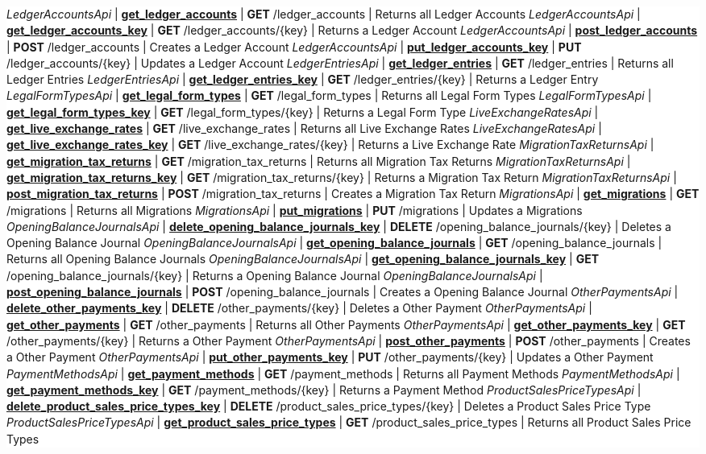 *LedgerAccountsApi* | [**get_ledger_accounts**](docs/LedgerAccountsApi.md#get_ledger_accounts) | **GET** /ledger_accounts | Returns all Ledger Accounts
*LedgerAccountsApi* | [**get_ledger_accounts_key**](docs/LedgerAccountsApi.md#get_ledger_accounts_key) | **GET** /ledger_accounts/{key} | Returns a Ledger Account
*LedgerAccountsApi* | [**post_ledger_accounts**](docs/LedgerAccountsApi.md#post_ledger_accounts) | **POST** /ledger_accounts | Creates a Ledger Account
*LedgerAccountsApi* | [**put_ledger_accounts_key**](docs/LedgerAccountsApi.md#put_ledger_accounts_key) | **PUT** /ledger_accounts/{key} | Updates a Ledger Account
*LedgerEntriesApi* | [**get_ledger_entries**](docs/LedgerEntriesApi.md#get_ledger_entries) | **GET** /ledger_entries | Returns all Ledger Entries
*LedgerEntriesApi* | [**get_ledger_entries_key**](docs/LedgerEntriesApi.md#get_ledger_entries_key) | **GET** /ledger_entries/{key} | Returns a Ledger Entry
*LegalFormTypesApi* | [**get_legal_form_types**](docs/LegalFormTypesApi.md#get_legal_form_types) | **GET** /legal_form_types | Returns all Legal Form Types
*LegalFormTypesApi* | [**get_legal_form_types_key**](docs/LegalFormTypesApi.md#get_legal_form_types_key) | **GET** /legal_form_types/{key} | Returns a Legal Form Type
*LiveExchangeRatesApi* | [**get_live_exchange_rates**](docs/LiveExchangeRatesApi.md#get_live_exchange_rates) | **GET** /live_exchange_rates | Returns all Live Exchange Rates
*LiveExchangeRatesApi* | [**get_live_exchange_rates_key**](docs/LiveExchangeRatesApi.md#get_live_exchange_rates_key) | **GET** /live_exchange_rates/{key} | Returns a Live Exchange Rate
*MigrationTaxReturnsApi* | [**get_migration_tax_returns**](docs/MigrationTaxReturnsApi.md#get_migration_tax_returns) | **GET** /migration_tax_returns | Returns all Migration Tax Returns
*MigrationTaxReturnsApi* | [**get_migration_tax_returns_key**](docs/MigrationTaxReturnsApi.md#get_migration_tax_returns_key) | **GET** /migration_tax_returns/{key} | Returns a Migration Tax Return
*MigrationTaxReturnsApi* | [**post_migration_tax_returns**](docs/MigrationTaxReturnsApi.md#post_migration_tax_returns) | **POST** /migration_tax_returns | Creates a Migration Tax Return
*MigrationsApi* | [**get_migrations**](docs/MigrationsApi.md#get_migrations) | **GET** /migrations | Returns all Migrations
*MigrationsApi* | [**put_migrations**](docs/MigrationsApi.md#put_migrations) | **PUT** /migrations | Updates a Migrations
*OpeningBalanceJournalsApi* | [**delete_opening_balance_journals_key**](docs/OpeningBalanceJournalsApi.md#delete_opening_balance_journals_key) | **DELETE** /opening_balance_journals/{key} | Deletes a Opening Balance Journal
*OpeningBalanceJournalsApi* | [**get_opening_balance_journals**](docs/OpeningBalanceJournalsApi.md#get_opening_balance_journals) | **GET** /opening_balance_journals | Returns all Opening Balance Journals
*OpeningBalanceJournalsApi* | [**get_opening_balance_journals_key**](docs/OpeningBalanceJournalsApi.md#get_opening_balance_journals_key) | **GET** /opening_balance_journals/{key} | Returns a Opening Balance Journal
*OpeningBalanceJournalsApi* | [**post_opening_balance_journals**](docs/OpeningBalanceJournalsApi.md#post_opening_balance_journals) | **POST** /opening_balance_journals | Creates a Opening Balance Journal
*OtherPaymentsApi* | [**delete_other_payments_key**](docs/OtherPaymentsApi.md#delete_other_payments_key) | **DELETE** /other_payments/{key} | Deletes a Other Payment
*OtherPaymentsApi* | [**get_other_payments**](docs/OtherPaymentsApi.md#get_other_payments) | **GET** /other_payments | Returns all Other Payments
*OtherPaymentsApi* | [**get_other_payments_key**](docs/OtherPaymentsApi.md#get_other_payments_key) | **GET** /other_payments/{key} | Returns a Other Payment
*OtherPaymentsApi* | [**post_other_payments**](docs/OtherPaymentsApi.md#post_other_payments) | **POST** /other_payments | Creates a Other Payment
*OtherPaymentsApi* | [**put_other_payments_key**](docs/OtherPaymentsApi.md#put_other_payments_key) | **PUT** /other_payments/{key} | Updates a Other Payment
*PaymentMethodsApi* | [**get_payment_methods**](docs/PaymentMethodsApi.md#get_payment_methods) | **GET** /payment_methods | Returns all Payment Methods
*PaymentMethodsApi* | [**get_payment_methods_key**](docs/PaymentMethodsApi.md#get_payment_methods_key) | **GET** /payment_methods/{key} | Returns a Payment Method
*ProductSalesPriceTypesApi* | [**delete_product_sales_price_types_key**](docs/ProductSalesPriceTypesApi.md#delete_product_sales_price_types_key) | **DELETE** /product_sales_price_types/{key} | Deletes a Product Sales Price Type
*ProductSalesPriceTypesApi* | [**get_product_sales_price_types**](docs/ProductSalesPriceTypesApi.md#get_product_sales_price_types) | **GET** /product_sales_price_types | Returns all Product Sales Price Types